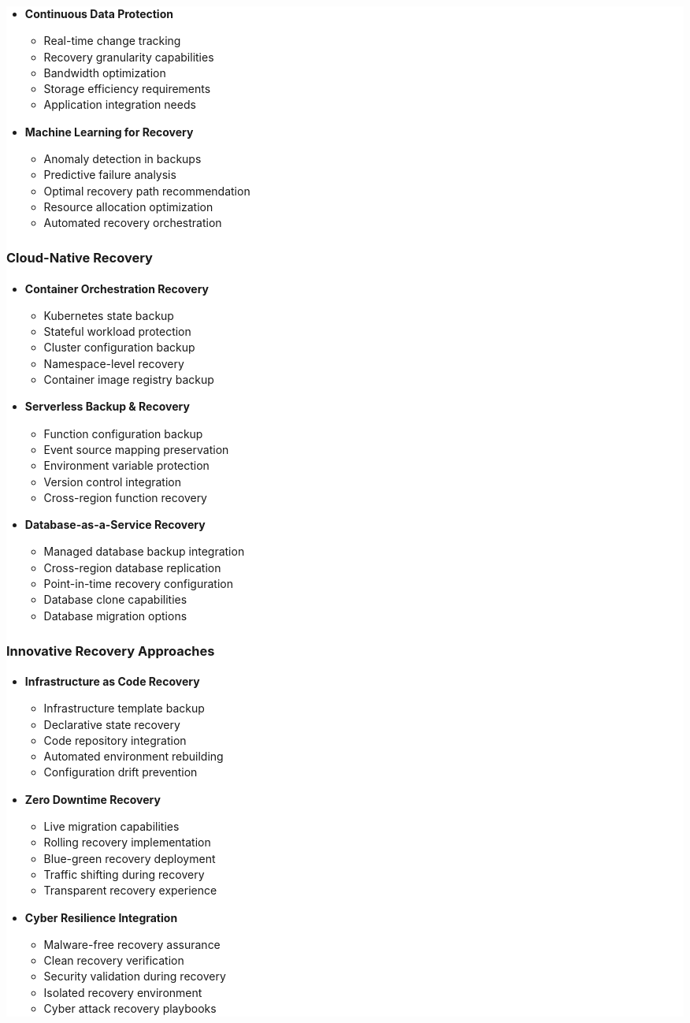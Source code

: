 - **Continuous Data Protection**
  - Real-time change tracking
  - Recovery granularity capabilities
  - Bandwidth optimization
  - Storage efficiency requirements
  - Application integration needs

- **Machine Learning for Recovery**
  - Anomaly detection in backups
  - Predictive failure analysis
  - Optimal recovery path recommendation
  - Resource allocation optimization
  - Automated recovery orchestration

### Cloud-Native Recovery

- **Container Orchestration Recovery**
  - Kubernetes state backup
  - Stateful workload protection
  - Cluster configuration backup
  - Namespace-level recovery
  - Container image registry backup

- **Serverless Backup & Recovery**
  - Function configuration backup
  - Event source mapping preservation
  - Environment variable protection
  - Version control integration
  - Cross-region function recovery

- **Database-as-a-Service Recovery**
  - Managed database backup integration
  - Cross-region database replication
  - Point-in-time recovery configuration
  - Database clone capabilities
  - Database migration options

### Innovative Recovery Approaches

- **Infrastructure as Code Recovery**
  - Infrastructure template backup
  - Declarative state recovery
  - Code repository integration
  - Automated environment rebuilding
  - Configuration drift prevention

- **Zero Downtime Recovery**
  - Live migration capabilities
  - Rolling recovery implementation
  - Blue-green recovery deployment
  - Traffic shifting during recovery
  - Transparent recovery experience

- **Cyber Resilience Integration**
  - Malware-free recovery assurance
  - Clean recovery verification
  - Security validation during recovery
  - Isolated recovery environment
  - Cyber attack recovery playbooks 